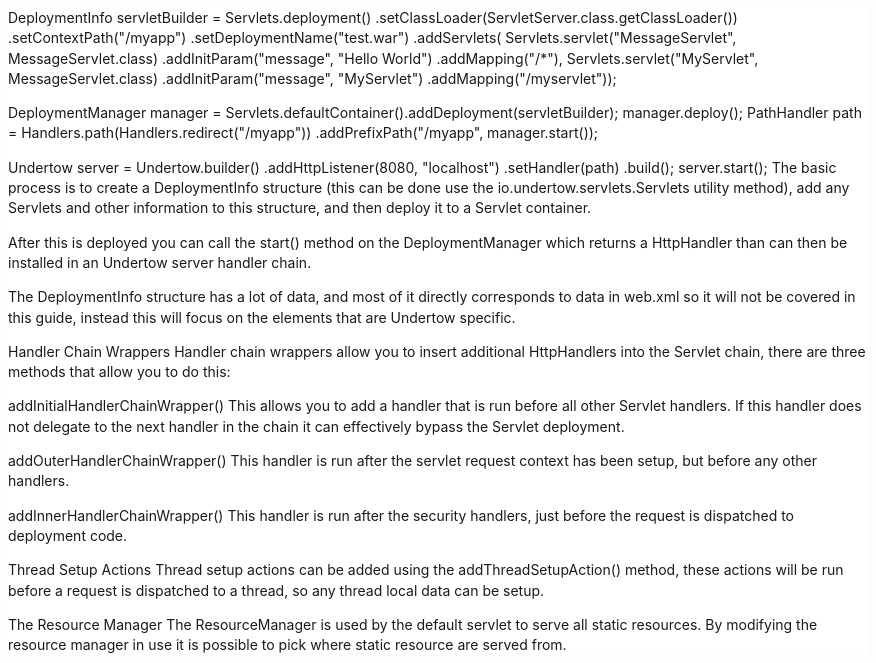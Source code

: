 DeploymentInfo servletBuilder = Servlets.deployment()
        .setClassLoader(ServletServer.class.getClassLoader())
        .setContextPath("/myapp")
        .setDeploymentName("test.war")
        .addServlets(
                Servlets.servlet("MessageServlet", MessageServlet.class)
                        .addInitParam("message", "Hello World")
                        .addMapping("/*"),
                Servlets.servlet("MyServlet", MessageServlet.class)
                        .addInitParam("message", "MyServlet")
                        .addMapping("/myservlet"));

DeploymentManager manager = Servlets.defaultContainer().addDeployment(servletBuilder);
manager.deploy();
PathHandler path = Handlers.path(Handlers.redirect("/myapp"))
        .addPrefixPath("/myapp", manager.start());

Undertow server = Undertow.builder()
        .addHttpListener(8080, "localhost")
        .setHandler(path)
        .build();
server.start();
The basic process is to create a DeploymentInfo structure (this can be done use the io.undertow.servlets.Servlets utility method), add any Servlets and other information to this structure, and then deploy it to a Servlet container.

After this is deployed you can call the start() method on the DeploymentManager which returns a HttpHandler than can then be installed in an Undertow server handler chain.

The DeploymentInfo structure has a lot of data, and most of it directly corresponds to data in web.xml so it will not be covered in this guide, instead this will focus on the elements that are Undertow specific.

Handler Chain Wrappers
Handler chain wrappers allow you to insert additional HttpHandlers into the Servlet chain, there are three methods that allow you to do this:

addInitialHandlerChainWrapper()
This allows you to add a handler that is run before all other Servlet handlers. If this handler does not delegate to the next handler in the chain it can effectively bypass the Servlet deployment.

addOuterHandlerChainWrapper()
This handler is run after the servlet request context has been setup, but before any other handlers.

addInnerHandlerChainWrapper()
This handler is run after the security handlers, just before the request is dispatched to deployment code.

Thread Setup Actions
Thread setup actions can be added using the addThreadSetupAction() method, these actions will be run before a request is dispatched to a thread, so any thread local data can be setup.

The Resource Manager
The ResourceManager is used by the default servlet to serve all static resources. By modifying the resource manager in use it is possible to pick where static resource are served from.
